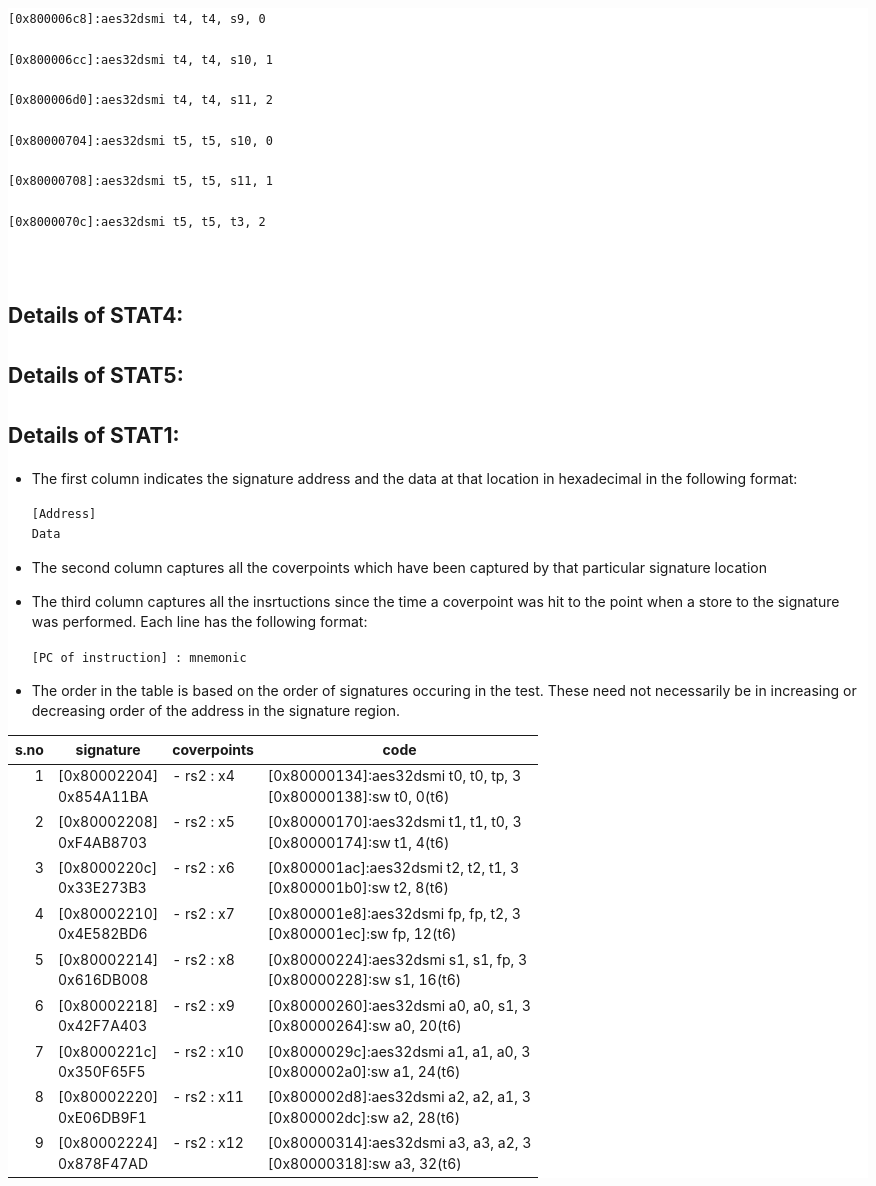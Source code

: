 ```
[0x800006c8]:aes32dsmi t4, t4, s9, 0

[0x800006cc]:aes32dsmi t4, t4, s10, 1

[0x800006d0]:aes32dsmi t4, t4, s11, 2

[0x80000704]:aes32dsmi t5, t5, s10, 0

[0x80000708]:aes32dsmi t5, t5, s11, 1

[0x8000070c]:aes32dsmi t5, t5, t3, 2



```

## Details of STAT4:

```

```

## Details of STAT5:



## Details of STAT1:

- The first column indicates the signature address and the data at that location in hexadecimal in the following format: 
  ```
  [Address]
  Data
  ```

- The second column captures all the coverpoints which have been captured by that particular signature location

- The third column captures all the insrtuctions since the time a coverpoint was
  hit to the point when a store to the signature was performed. Each line has
  the following format:
  ```
  [PC of instruction] : mnemonic
  ```
- The order in the table is based on the order of signatures occuring in the
  test. These need not necessarily be in increasing or decreasing order of the
  address in the signature region.

|s.no|        signature         |  coverpoints   |                                    code                                    |
|---:|--------------------------|----------------|----------------------------------------------------------------------------|
|   1|[0x80002204]<br>0x854A11BA|- rs2 : x4<br>  |[0x80000134]:aes32dsmi t0, t0, tp, 3<br> [0x80000138]:sw t0, 0(t6)<br>      |
|   2|[0x80002208]<br>0xF4AB8703|- rs2 : x5<br>  |[0x80000170]:aes32dsmi t1, t1, t0, 3<br> [0x80000174]:sw t1, 4(t6)<br>      |
|   3|[0x8000220c]<br>0x33E273B3|- rs2 : x6<br>  |[0x800001ac]:aes32dsmi t2, t2, t1, 3<br> [0x800001b0]:sw t2, 8(t6)<br>      |
|   4|[0x80002210]<br>0x4E582BD6|- rs2 : x7<br>  |[0x800001e8]:aes32dsmi fp, fp, t2, 3<br> [0x800001ec]:sw fp, 12(t6)<br>     |
|   5|[0x80002214]<br>0x616DB008|- rs2 : x8<br>  |[0x80000224]:aes32dsmi s1, s1, fp, 3<br> [0x80000228]:sw s1, 16(t6)<br>     |
|   6|[0x80002218]<br>0x42F7A403|- rs2 : x9<br>  |[0x80000260]:aes32dsmi a0, a0, s1, 3<br> [0x80000264]:sw a0, 20(t6)<br>     |
|   7|[0x8000221c]<br>0x350F65F5|- rs2 : x10<br> |[0x8000029c]:aes32dsmi a1, a1, a0, 3<br> [0x800002a0]:sw a1, 24(t6)<br>     |
|   8|[0x80002220]<br>0xE06DB9F1|- rs2 : x11<br> |[0x800002d8]:aes32dsmi a2, a2, a1, 3<br> [0x800002dc]:sw a2, 28(t6)<br>     |
|   9|[0x80002224]<br>0x878F47AD|- rs2 : x12<br> |[0x80000314]:aes32dsmi a3, a3, a2, 3<br> [0x80000318]:sw a3, 32(t6)<br>     |